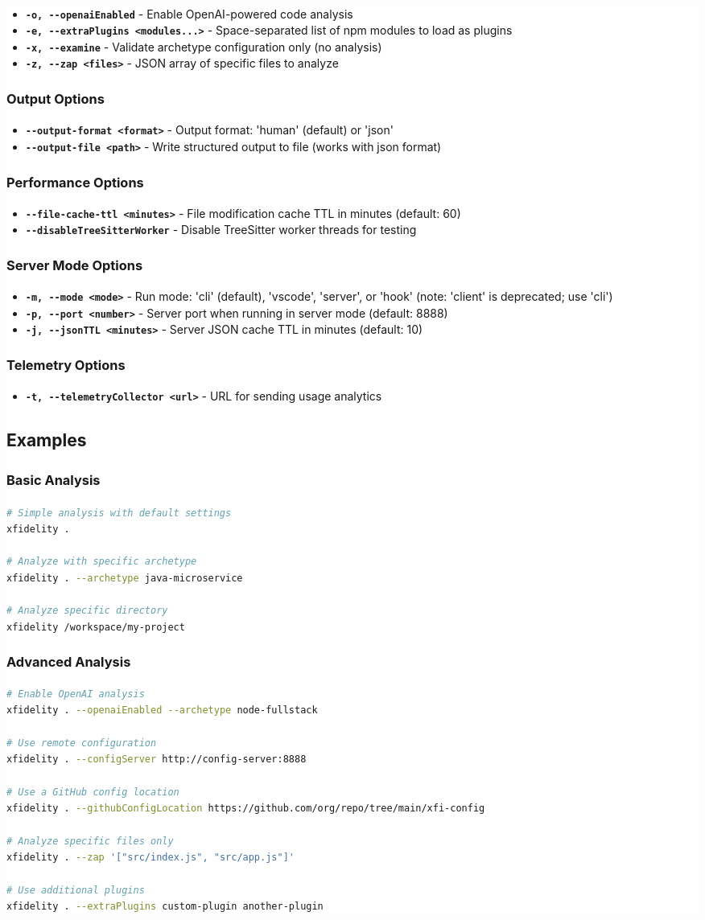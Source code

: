 - **`-o, --openaiEnabled`** - Enable OpenAI-powered code analysis
- **`-e, --extraPlugins <modules...>`** - Space-separated list of npm modules to load as plugins
- **`-x, --examine`** - Validate archetype configuration only (no analysis)
- **`-z, --zap <files>`** - JSON array of specific files to analyze

### Output Options

- **`--output-format <format>`** - Output format: 'human' (default) or 'json'
- **`--output-file <path>`** - Write structured output to file (works with json format)

### Performance Options

- **`--file-cache-ttl <minutes>`** - File modification cache TTL in minutes (default: 60)
- **`--disableTreeSitterWorker`** - Disable TreeSitter worker threads for testing

### Server Mode Options

- **`-m, --mode <mode>`** - Run mode: 'cli' (default), 'vscode', 'server', or 'hook' (note: 'client' is deprecated; use 'cli')
- **`-p, --port <number>`** - Server port when running in server mode (default: 8888)
- **`-j, --jsonTTL <minutes>`** - Server JSON cache TTL in minutes (default: 10)

### Telemetry Options

- **`-t, --telemetryCollector <url>`** - URL for sending usage analytics

## Examples

### Basic Analysis

```bash
# Simple analysis with default settings
xfidelity .

# Analyze with specific archetype
xfidelity . --archetype java-microservice

# Analyze specific directory
xfidelity /workspace/my-project
```

### Advanced Analysis

```bash
# Enable OpenAI analysis
xfidelity . --openaiEnabled --archetype node-fullstack

# Use remote configuration
xfidelity . --configServer http://config-server:8888

# Use a GitHub config location
xfidelity . --githubConfigLocation https://github.com/org/repo/tree/main/xfi-config

# Analyze specific files only
xfidelity . --zap '["src/index.js", "src/app.js"]'

# Use additional plugins
xfidelity . --extraPlugins custom-plugin another-plugin
```
